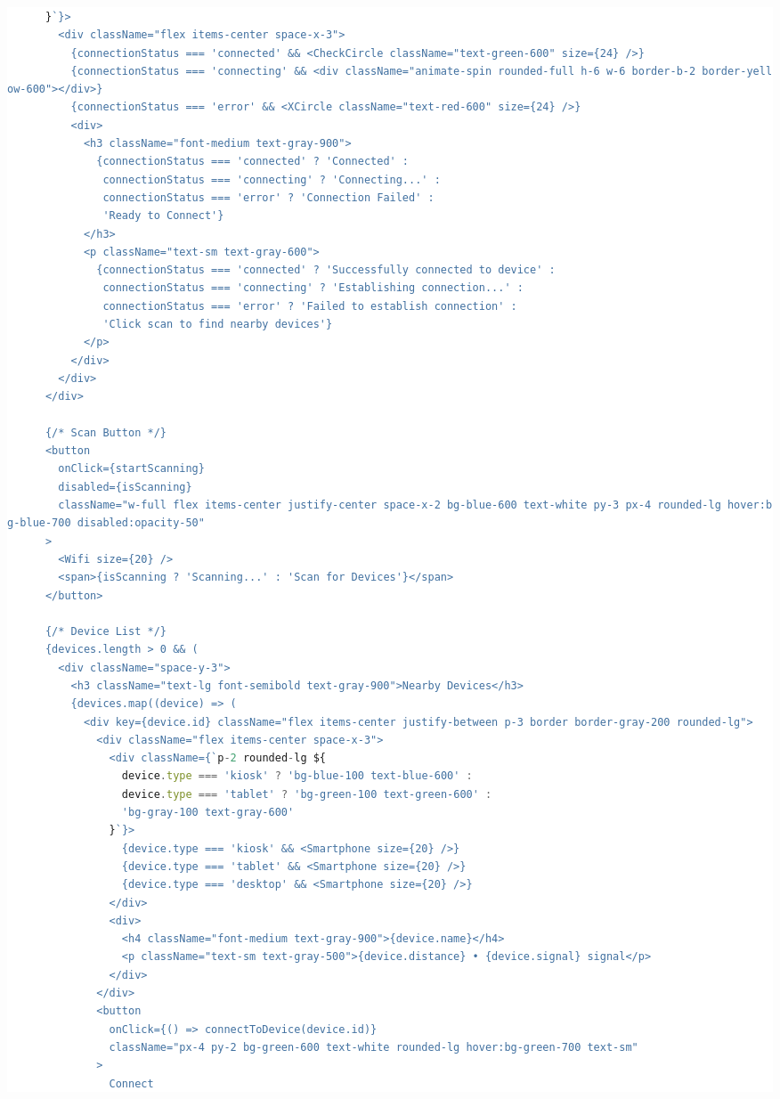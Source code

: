 ```typescript
      }`}>
        <div className="flex items-center space-x-3">
          {connectionStatus === 'connected' && <CheckCircle className="text-green-600" size={24} />}
          {connectionStatus === 'connecting' && <div className="animate-spin rounded-full h-6 w-6 border-b-2 border-yellow-600"></div>}
          {connectionStatus === 'error' && <XCircle className="text-red-600" size={24} />}
          <div>
            <h3 className="font-medium text-gray-900">
              {connectionStatus === 'connected' ? 'Connected' :
               connectionStatus === 'connecting' ? 'Connecting...' :
               connectionStatus === 'error' ? 'Connection Failed' :
               'Ready to Connect'}
            </h3>
            <p className="text-sm text-gray-600">
              {connectionStatus === 'connected' ? 'Successfully connected to device' :
               connectionStatus === 'connecting' ? 'Establishing connection...' :
               connectionStatus === 'error' ? 'Failed to establish connection' :
               'Click scan to find nearby devices'}
            </p>
          </div>
        </div>
      </div>

      {/* Scan Button */}
      <button
        onClick={startScanning}
        disabled={isScanning}
        className="w-full flex items-center justify-center space-x-2 bg-blue-600 text-white py-3 px-4 rounded-lg hover:bg-blue-700 disabled:opacity-50"
      >
        <Wifi size={20} />
        <span>{isScanning ? 'Scanning...' : 'Scan for Devices'}</span>
      </button>

      {/* Device List */}
      {devices.length > 0 && (
        <div className="space-y-3">
          <h3 className="text-lg font-semibold text-gray-900">Nearby Devices</h3>
          {devices.map((device) => (
            <div key={device.id} className="flex items-center justify-between p-3 border border-gray-200 rounded-lg">
              <div className="flex items-center space-x-3">
                <div className={`p-2 rounded-lg ${
                  device.type === 'kiosk' ? 'bg-blue-100 text-blue-600' :
                  device.type === 'tablet' ? 'bg-green-100 text-green-600' :
                  'bg-gray-100 text-gray-600'
                }`}>
                  {device.type === 'kiosk' && <Smartphone size={20} />}
                  {device.type === 'tablet' && <Smartphone size={20} />}
                  {device.type === 'desktop' && <Smartphone size={20} />}
                </div>
                <div>
                  <h4 className="font-medium text-gray-900">{device.name}</h4>
                  <p className="text-sm text-gray-500">{device.distance} • {device.signal} signal</p>
                </div>
              </div>
              <button
                onClick={() => connectToDevice(device.id)}
                className="px-4 py-2 bg-green-600 text-white rounded-lg hover:bg-green-700 text-sm"
              >
                Connect
```